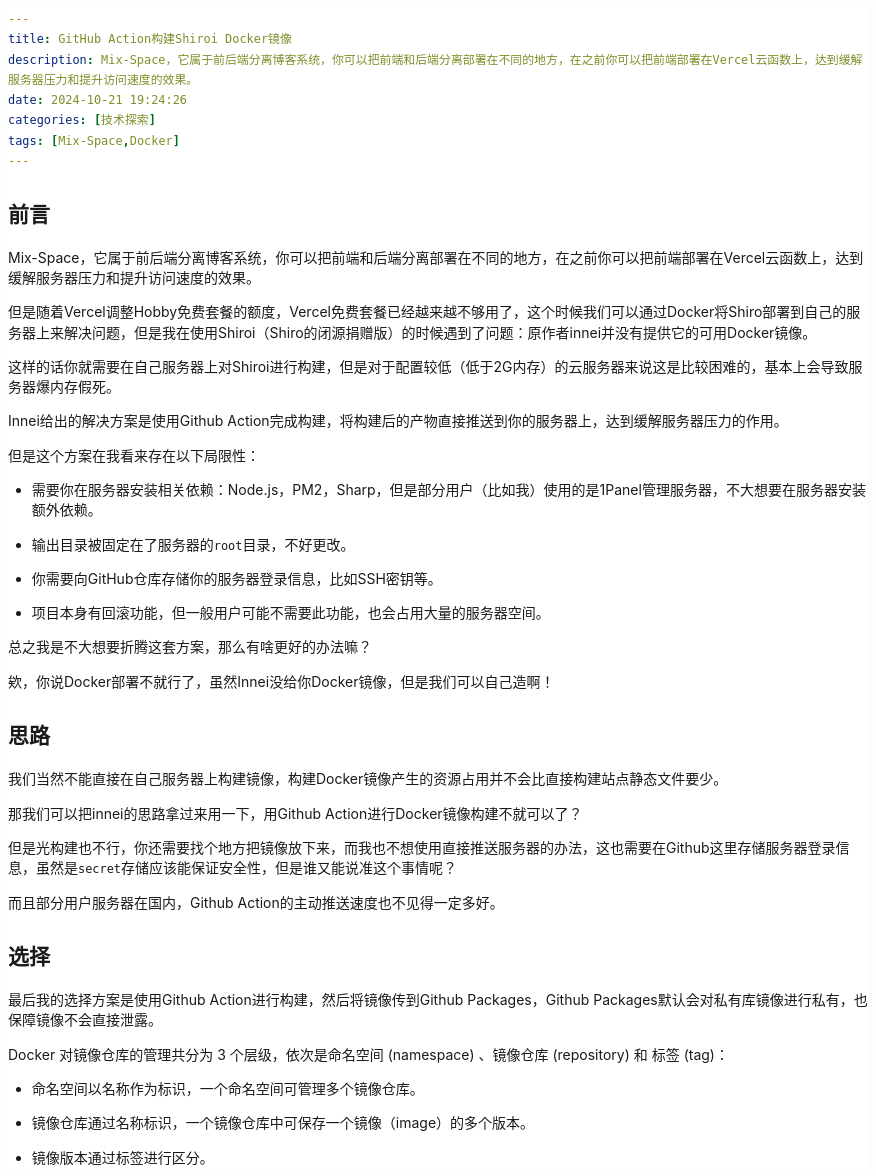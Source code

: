 ```yaml
---
title: GitHub Action构建Shiroi Docker镜像
description: Mix-Space，它属于前后端分离博客系统，你可以把前端和后端分离部署在不同的地方，在之前你可以把前端部署在Vercel云函数上，达到缓解服务器压力和提升访问速度的效果。
date: 2024-10-21 19:24:26
categories: [技术探索]
tags: [Mix-Space,Docker]
---
```


## 前言

Mix-Space，它属于前后端分离博客系统，你可以把前端和后端分离部署在不同的地方，在之前你可以把前端部署在Vercel云函数上，达到缓解服务器压力和提升访问速度的效果。

但是随着Vercel调整Hobby免费套餐的额度，Vercel免费套餐已经越来越不够用了，这个时候我们可以通过Docker将Shiro部署到自己的服务器上来解决问题，但是我在使用Shiroi（Shiro的闭源捐赠版）的时候遇到了问题：原作者innei并没有提供它的可用Docker镜像。

这样的话你就需要在自己服务器上对Shiroi进行构建，但是对于配置较低（低于2G内存）的云服务器来说这是比较困难的，基本上会导致服务器爆内存假死。

Innei给出的解决方案是使用Github Action完成构建，将构建后的产物直接推送到你的服务器上，达到缓解服务器压力的作用。

但是这个方案在我看来存在以下局限性：

- 需要你在服务器安装相关依赖：Node.js，PM2，Sharp，但是部分用户（比如我）使用的是1Panel管理服务器，不大想要在服务器安装额外依赖。

- 输出目录被固定在了服务器的`root`目录，不好更改。

- 你需要向GitHub仓库存储你的服务器登录信息，比如SSH密钥等。

- 项目本身有回滚功能，但一般用户可能不需要此功能，也会占用大量的服务器空间。

总之我是不大想要折腾这套方案，那么有啥更好的办法嘛？

欸，你说Docker部署不就行了，虽然Innei没给你Docker镜像，但是我们可以自己造啊！

## 思路

我们当然不能直接在自己服务器上构建镜像，构建Docker镜像产生的资源占用并不会比直接构建站点静态文件要少。

那我们可以把innei的思路拿过来用一下，用Github Action进行Docker镜像构建不就可以了？

但是光构建也不行，你还需要找个地方把镜像放下来，而我也不想使用直接推送服务器的办法，这也需要在Github这里存储服务器登录信息，虽然是`secret`存储应该能保证安全性，但是谁又能说准这个事情呢？

而且部分用户服务器在国内，Github Action的主动推送速度也不见得一定多好。

## 选择

最后我的选择方案是使用Github Action进行构建，然后将镜像传到Github Packages，Github Packages默认会对私有库镜像进行私有，也保障镜像不会直接泄露。

Docker 对镜像仓库的管理共分为 3 个层级，依次是命名空间 (namespace) 、镜像仓库 (repository) 和 标签 (tag)：

- 命名空间以名称作为标识，一个命名空间可管理多个镜像仓库。

- 镜像仓库通过名称标识，一个镜像仓库中可保存一个镜像（image）的多个版本。

- 镜像版本通过标签进行区分。
